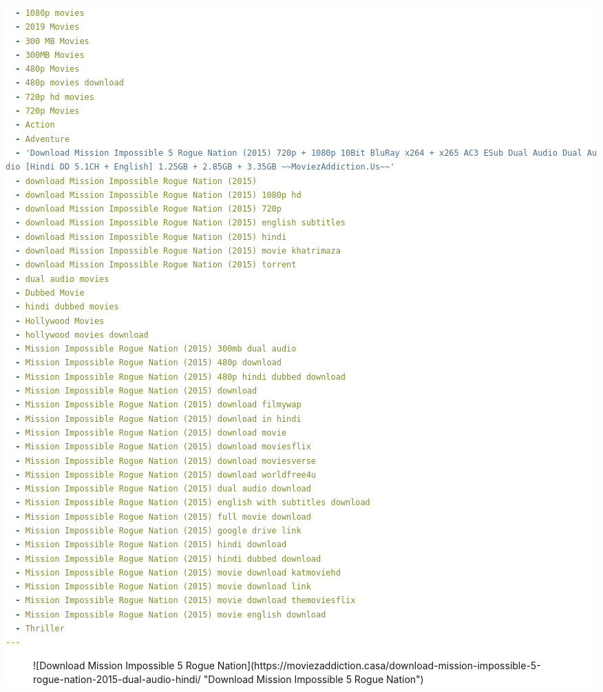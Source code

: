 ```yaml
  - 1080p movies
  - 2019 Movies
  - 300 MB Movies
  - 300MB Movies
  - 480p Movies
  - 480p movies download
  - 720p hd movies
  - 720p Movies
  - Action
  - Adventure
  - 'Download Mission Impossible 5 Rogue Nation (2015) 720p + 1080p 10Bit BluRay x264 + x265 AC3 ESub Dual Audio Dual Audio [Hindi DD 5.1CH + English] 1.25GB + 2.85GB + 3.35GB ~~MoviezAddiction.Us~~'
  - download Mission Impossible Rogue Nation (2015)
  - download Mission Impossible Rogue Nation (2015) 1080p hd
  - download Mission Impossible Rogue Nation (2015) 720p
  - download Mission Impossible Rogue Nation (2015) english subtitles
  - download Mission Impossible Rogue Nation (2015) hindi
  - download Mission Impossible Rogue Nation (2015) movie khatrimaza
  - download Mission Impossible Rogue Nation (2015) torrent
  - dual audio movies
  - Dubbed Movie
  - hindi dubbed movies
  - Hollywood Movies
  - hollywood movies download
  - Mission Impossible Rogue Nation (2015) 300mb dual audio
  - Mission Impossible Rogue Nation (2015) 480p download
  - Mission Impossible Rogue Nation (2015) 480p hindi dubbed download
  - Mission Impossible Rogue Nation (2015) download
  - Mission Impossible Rogue Nation (2015) download filmywap
  - Mission Impossible Rogue Nation (2015) download in hindi
  - Mission Impossible Rogue Nation (2015) download movie
  - Mission Impossible Rogue Nation (2015) download moviesflix
  - Mission Impossible Rogue Nation (2015) download moviesverse
  - Mission Impossible Rogue Nation (2015) download worldfree4u
  - Mission Impossible Rogue Nation (2015) dual audio download
  - Mission Impossible Rogue Nation (2015) english with subtitles download
  - Mission Impossible Rogue Nation (2015) full movie download
  - Mission Impossible Rogue Nation (2015) google drive link
  - Mission Impossible Rogue Nation (2015) hindi download
  - Mission Impossible Rogue Nation (2015) hindi dubbed download
  - Mission Impossible Rogue Nation (2015) movie download katmoviehd
  - Mission Impossible Rogue Nation (2015) movie download link
  - Mission Impossible Rogue Nation (2015) movie download themoviesflix
  - Mission Impossible Rogue Nation (2015) movie english download
  - Thriller
---
```

<figure class="entry-thumbnail">![Download Mission Impossible 5 Rogue Nation](https://moviezaddiction.casa/download-mission-impossible-5-rogue-nation-2015-dual-audio-hindi/ "Download Mission Impossible 5 Rogue Nation") </figure> 
